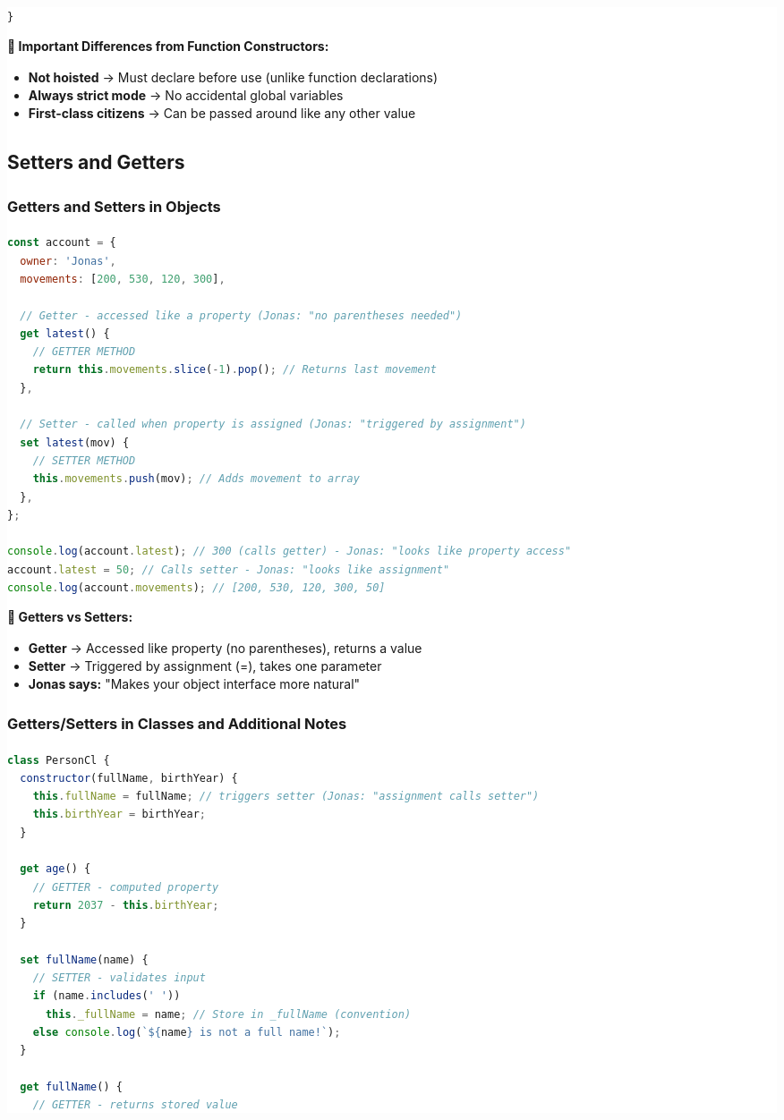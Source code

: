 ```javascript
}
```

**🎯 Important Differences from Function Constructors:**

- **Not hoisted** → Must declare before use (unlike function declarations)
- **Always strict mode** → No accidental global variables
- **First-class citizens** → Can be passed around like any other value

## Setters and Getters

### Getters and Setters in Objects

```javascript
const account = {
  owner: 'Jonas',
  movements: [200, 530, 120, 300],

  // Getter - accessed like a property (Jonas: "no parentheses needed")
  get latest() {
    // GETTER METHOD
    return this.movements.slice(-1).pop(); // Returns last movement
  },

  // Setter - called when property is assigned (Jonas: "triggered by assignment")
  set latest(mov) {
    // SETTER METHOD
    this.movements.push(mov); // Adds movement to array
  },
};

console.log(account.latest); // 300 (calls getter) - Jonas: "looks like property access"
account.latest = 50; // Calls setter - Jonas: "looks like assignment"
console.log(account.movements); // [200, 530, 120, 300, 50]
```

**🎯 Getters vs Setters:**

- **Getter** → Accessed like property (no parentheses), returns a value
- **Setter** → Triggered by assignment (=), takes one parameter
- **Jonas says:** "Makes your object interface more natural"

### Getters/Setters in Classes and Additional Notes

```javascript
class PersonCl {
  constructor(fullName, birthYear) {
    this.fullName = fullName; // triggers setter (Jonas: "assignment calls setter")
    this.birthYear = birthYear;
  }

  get age() {
    // GETTER - computed property
    return 2037 - this.birthYear;
  }

  set fullName(name) {
    // SETTER - validates input
    if (name.includes(' '))
      this._fullName = name; // Store in _fullName (convention)
    else console.log(`${name} is not a full name!`);
  }

  get fullName() {
    // GETTER - returns stored value
```